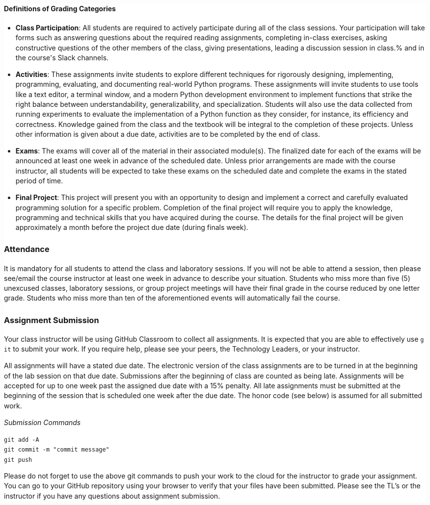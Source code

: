 #### Definitions of Grading Categories

- __Class Participation__: All students are required to actively participate during all of the class sessions. Your participation will take forms such as answering questions about the required reading assignments, completing in-class exercises, asking constructive questions of the other members of the class, giving presentations, leading a discussion session in class.% and in the course's Slack channels.

- __Activities__: These assignments invite students to explore different techniques for rigorously designing, implementing, programming, evaluating, and documenting real-world Python programs. These assignments will invite students to use tools like a text editor, a terminal window, and a modern Python development environment to implement functions that strike the right balance between understandability, generalizability, and specialization. Students will also use the data collected from running experiments to evaluate the implementation of a Python function as they consider, for instance, its efficiency and correctness. Knowledge gained from the class and the textbook will be integral to the completion of these projects. Unless other information is given about a due date, activities are to be completed by the end of class.

- __Exams__: The exams will cover all of the material in their associated module(s). The finalized date for each of the exams will be announced at least one week in advance of the scheduled date. Unless prior arrangements are made with the course instructor, all students will be expected to take these exams on the scheduled date and complete the exams in the stated period of time.

- __Final Project__: This project will present you with an opportunity to design and implement a correct and carefully evaluated programming solution for a specific problem. Completion of the final project will require you to apply the knowledge, programming and technical skills that you have acquired during the course. The details for the final project will be given approximately a month before the project due date (during finals week).

### Attendance

It is mandatory for all students to attend the class and laboratory sessions. If you will not be able to attend a session, then please see/email the course instructor at least one week in advance to describe your situation. Students who miss more than five (5) unexcused classes, laboratory sessions, or group project meetings will have their final  grade in the course reduced by one letter grade. Students who miss more than ten of the aforementioned events will automatically fail the course.

### Assignment Submission

Your class instructor will be using GitHub Classroom to collect all assignments. It is expected that you are able to effectively use `git` to submit your work. If you require help, please see your peers, the Technology Leaders, or your instructor.

All assignments will have a stated due date. The electronic version of the class assignments are to be turned in at the beginning of the lab session on that due date. Submissions after the beginning of class are counted as being late. Assignments will be accepted for up to one week past the assigned due date with a 15% penalty. All late assignments must be submitted at the beginning of the session that is scheduled one week after the due date. The honor code (see below) is assumed for all submitted work.

_Submission Commands_

```
git add -A
git commit -m "commit message"
git push
```
Please do not forget to use the above git commands to push your work to the cloud for the instructor to grade your assignment. You can go to your GitHub repository using your browser to verify that your files have been submitted. Please see the TL’s or the instructor if you have any questions about assignment submission.
